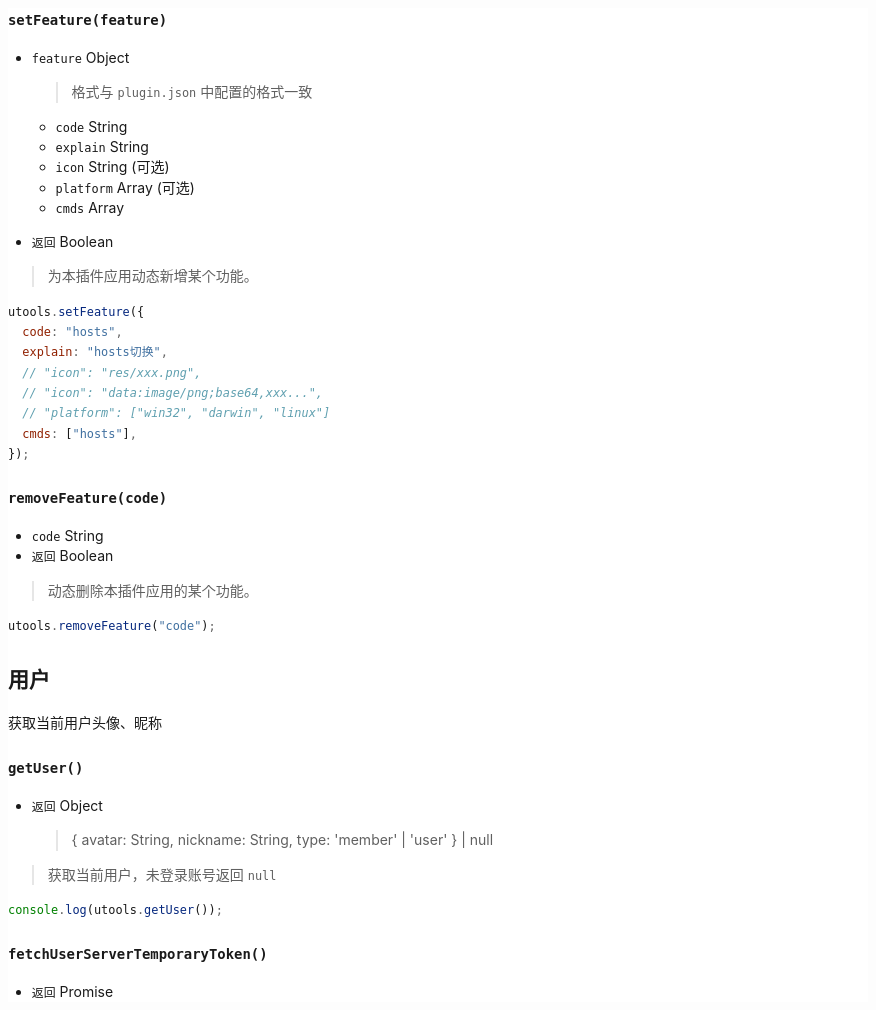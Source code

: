 ### `setFeature(feature)`

- `feature` Object

  > 格式与 `plugin.json` 中配置的格式一致

  - `code` String
  - `explain` String
  - `icon` String (可选)
  - `platform` Array (可选)
  - `cmds` Array

- `返回` Boolean

> 为本插件应用动态新增某个功能。

```js
utools.setFeature({
  code: "hosts",
  explain: "hosts切换",
  // "icon": "res/xxx.png",
  // "icon": "data:image/png;base64,xxx...",
  // "platform": ["win32", "darwin", "linux"]
  cmds: ["hosts"],
});
```

### `removeFeature(code)`

- `code` String
- `返回` Boolean

> 动态删除本插件应用的某个功能。

```js
utools.removeFeature("code");
```

## 用户

获取当前用户头像、昵称

### `getUser()`

- `返回` Object

  > \{ avatar: String, nickname: String, type: 'member' | 'user' } | null

> 获取当前用户，未登录账号返回 `null`

```js
console.log(utools.getUser());
```

### `fetchUserServerTemporaryToken()`

- `返回` Promise


[1]: https://www.electronjs.org/docs/api/dialog#dialogshowopendialogsyncbrowserwindow-options
[2]: https://www.electronjs.org/docs/api/dialog#dialogshowsavedialogsyncbrowserwindow-options
[3]: https://www.electronjs.org/docs/api/web-contents#contentsfindinpagetext-options
[4]: https://www.electronjs.org/docs/api/web-contents#contentsstopfindinpageaction
[5]: https://www.electronjs.org/docs/api/browser-window#new-browserwindowoptions
[6]: https://www.electronjs.org/docs/api/browser-window
[7]: https://u.tools/docs/developer/server-api.html#%E8%8E%B7%E5%8F%96%E7%94%A8%E6%88%B7%E5%9F%BA%E7%A1%80%E4%BF%A1%E6%81%AF%E6%8E%A5%E5%8F%A3
[8]: https://www.electronjs.org/docs/api/structures/display
[9]: https://www.electronjs.org/docs/api/structures/display
[10]: https://www.electronjs.org/docs/api/structures/display
[11]: https://www.electronjs.org/docs/api/structures/display
[12]: https://www.electronjs.org/zh/docs/latest/api/desktop-capturer
